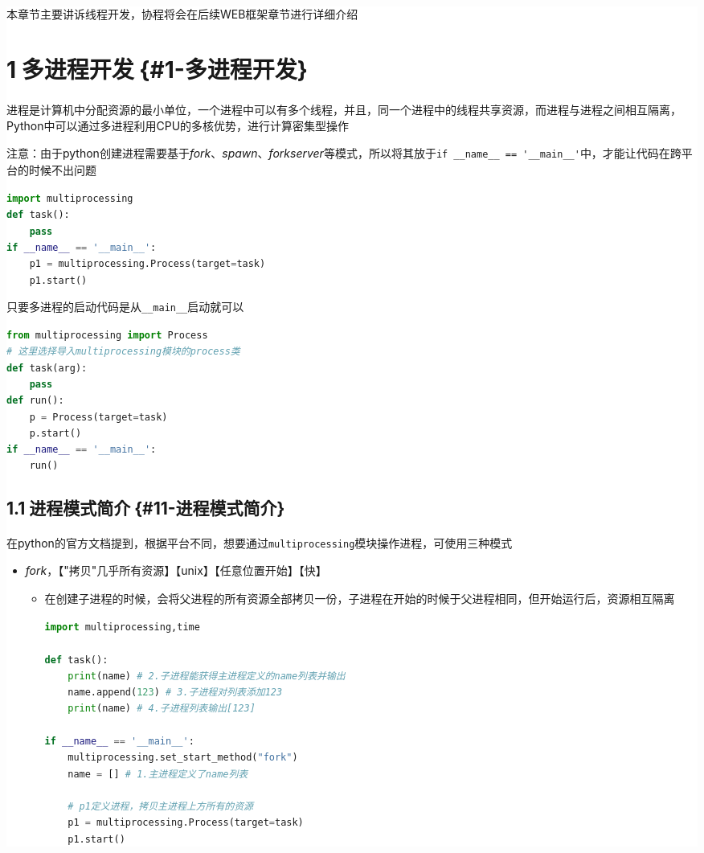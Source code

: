 本章节主要讲诉线程开发，协程将会在后续WEB框架章节进行详细介绍

# 1 多进程开发 {#1-多进程开发}

进程是计算机中分配资源的最小单位，一个进程中可以有多个线程，并且，同一个进程中的线程共享资源，而进程与进程之间相互隔离，Python中可以通过多进程利用CPU的多核优势，进行计算密集型操作

注意：由于python创建进程需要基于*fork*、*spawn*、*forkserver*等模式，所以将其放于`if __name__ == '__main__'`中，才能让代码在跨平台的时候不出问题

``` python
import multiprocessing
def task():
    pass
if __name__ == '__main__':
    p1 = multiprocessing.Process(target=task)
    p1.start()
```

只要多进程的启动代码是从`__main__`启动就可以

``` python
from multiprocessing import Process
# 这里选择导入multiprocessing模块的process类
def task(arg):
    pass
def run():
    p = Process(target=task)
    p.start()
if __name__ == '__main__':
    run()
```

## 1.1 进程模式简介 {#11-进程模式简介}

在python的官方文档提到，根据平台不同，想要通过`multiprocessing`模块操作进程，可使用三种模式

-   *fork*，【"拷贝"几乎所有资源】【unix】【任意位置开始】【快】

    -   在创建子进程的时候，会将父进程的所有资源全部拷贝一份，子进程在开始的时候于父进程相同，但开始运行后，资源相互隔离

        ``` python
        import multiprocessing,time

        def task():
            print(name) # 2.子进程能获得主进程定义的name列表并输出
            name.append(123) # 3.子进程对列表添加123
            print(name) # 4.子进程列表输出[123]

        if __name__ == '__main__':
            multiprocessing.set_start_method("fork")
            name = [] # 1.主进程定义了name列表
        	
            # p1定义进程，拷贝主进程上方所有的资源
            p1 = multiprocessing.Process(target=task)
            p1.start()

